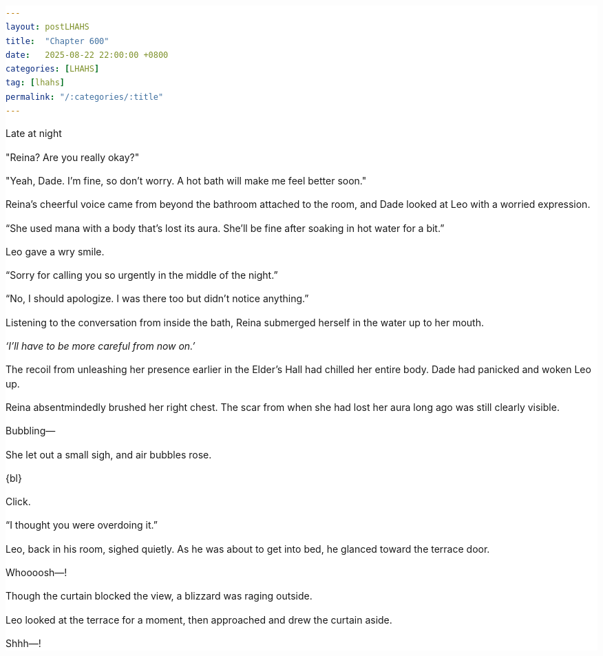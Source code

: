 ```yaml
---
layout: postLHAHS
title:  "Chapter 600"
date:   2025-08-22 22:00:00 +0800
categories: [LHAHS]
tag: [lhahs]
permalink: "/:categories/:title"
---
```


Late at night

"Reina? Are you really okay?"

"Yeah, Dade. I’m fine, so don’t worry. A hot bath will make me feel better soon."

Reina’s cheerful voice came from beyond the bathroom attached to the room, and Dade looked at Leo with a worried expression.

“She used mana with a body that’s lost its aura. She’ll be fine after soaking in hot water for a bit.”

Leo gave a wry smile.

“Sorry for calling you so urgently in the middle of the night.”

“No, I should apologize. I was there too but didn’t notice anything.”

Listening to the conversation from inside the bath, Reina submerged herself in the water up to her mouth.

*‘I’ll have to be more careful from now on.’*

The recoil from unleashing her presence earlier in the Elder’s Hall had chilled her entire body. Dade had panicked and woken Leo up.

Reina absentmindedly brushed her right chest. The scar from when she had lost her aura long ago was still clearly visible.

Bubbling—

She let out a small sigh, and air bubbles rose.

{bl}

Click.

“I thought you were overdoing it.”

Leo, back in his room, sighed quietly. As he was about to get into bed, he glanced toward the terrace door.

Whoooosh—!

Though the curtain blocked the view, a blizzard was raging outside.

Leo looked at the terrace for a moment, then approached and drew the curtain aside.

Shhh—!
